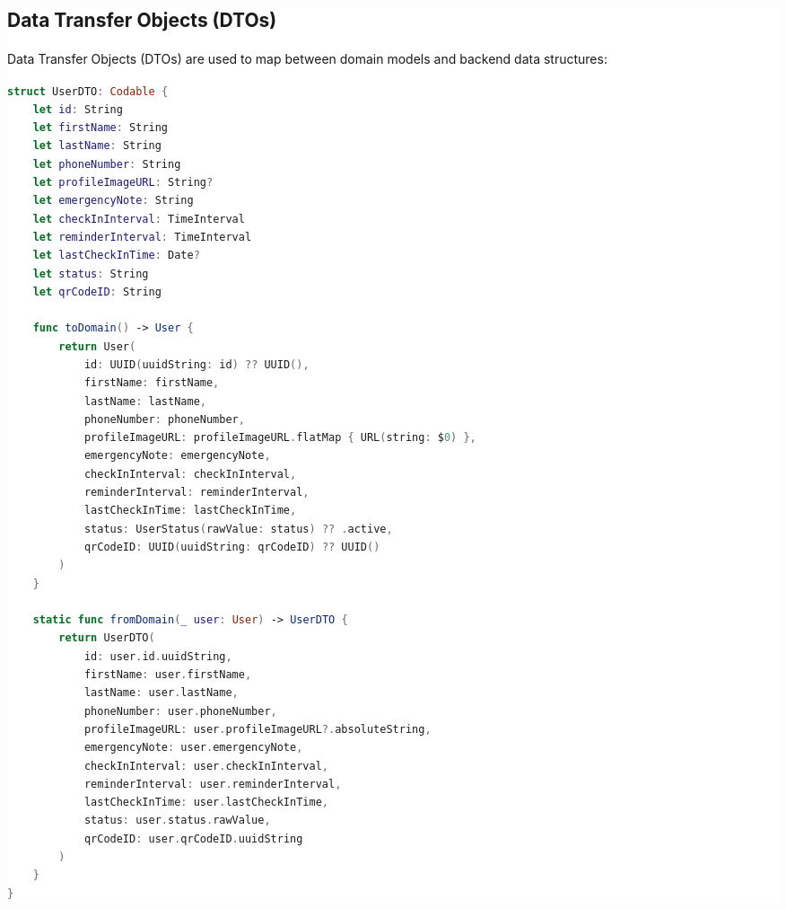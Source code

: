 ## Data Transfer Objects (DTOs)

Data Transfer Objects (DTOs) are used to map between domain models and backend data structures:

```swift
struct UserDTO: Codable {
    let id: String
    let firstName: String
    let lastName: String
    let phoneNumber: String
    let profileImageURL: String?
    let emergencyNote: String
    let checkInInterval: TimeInterval
    let reminderInterval: TimeInterval
    let lastCheckInTime: Date?
    let status: String
    let qrCodeID: String
    
    func toDomain() -> User {
        return User(
            id: UUID(uuidString: id) ?? UUID(),
            firstName: firstName,
            lastName: lastName,
            phoneNumber: phoneNumber,
            profileImageURL: profileImageURL.flatMap { URL(string: $0) },
            emergencyNote: emergencyNote,
            checkInInterval: checkInInterval,
            reminderInterval: reminderInterval,
            lastCheckInTime: lastCheckInTime,
            status: UserStatus(rawValue: status) ?? .active,
            qrCodeID: UUID(uuidString: qrCodeID) ?? UUID()
        )
    }
    
    static func fromDomain(_ user: User) -> UserDTO {
        return UserDTO(
            id: user.id.uuidString,
            firstName: user.firstName,
            lastName: user.lastName,
            phoneNumber: user.phoneNumber,
            profileImageURL: user.profileImageURL?.absoluteString,
            emergencyNote: user.emergencyNote,
            checkInInterval: user.checkInInterval,
            reminderInterval: user.reminderInterval,
            lastCheckInTime: user.lastCheckInTime,
            status: user.status.rawValue,
            qrCodeID: user.qrCodeID.uuidString
        )
    }
}
```
